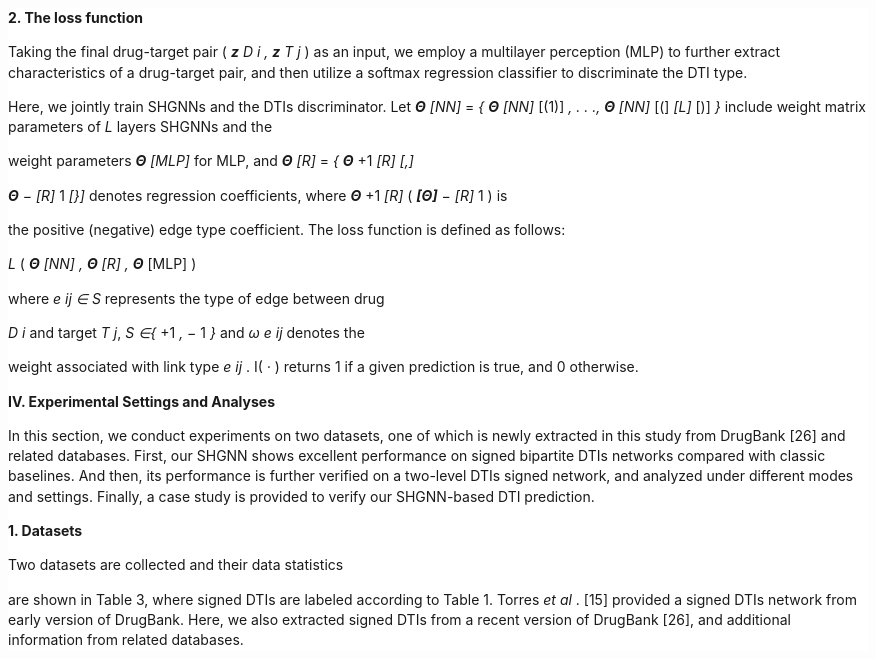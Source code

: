 
**2. The loss function**


Taking the final drug-target pair ( _**z**_ _D_ _i_ _,_ _**z**_ _T_ _j_ ) as an input, we employ a multilayer perception (MLP) to further extract characteristics of a drug-target pair, and
then utilize a softmax regression classifier to discriminate
the DTI type.

Here, we jointly train SHGNNs and the DTIs discriminator. Let _**Θ**_ _[NN]_ = _{_ _**Θ**_ _[NN]_ [(1)] _, . . .,_ _**Θ**_ _[NN]_ [(] _[L]_ [)] _}_ include
weight matrix parameters of _L_ layers SHGNNs and the



weight parameters _**Θ**_ _[MLP]_ for MLP, and _**Θ**_ _[R]_ = _{_ _**Θ**_ +1 _[R]_ _[,]_

_**Θ**_ _−_ _[R]_ 1 _[}]_ denotes regression coefficients, where _**Θ**_ +1 _[R]_ ( _**[Θ]**_ _−_ _[R]_ 1 ) is

the positive (negative) edge type coefficient. The loss
function is defined as follows:


_L_ ( _**Θ**_ _[NN]_ _,_ _**Θ**_ _[R]_ _,_ _**Θ**_ [MLP] )



where _e_ _ij_ _∈_ _S_ represents the type of edge between drug

_D_ _i_ and target _T_ _j_, _S ∈{_ +1 _, −_ 1 _}_ and _ω_ _e_ _ij_ denotes the

weight associated with link type _e_ _ij_ . I( _·_ ) returns 1 if a
given prediction is true, and 0 otherwise.


**IV. Experimental Settings and Analyses**


In this section, we conduct experiments on two
datasets, one of which is newly extracted in this study
from DrugBank [26] and related databases. First, our
SHGNN shows excellent performance on signed bipartite
DTIs networks compared with classic baselines. And
then, its performance is further verified on a two-level
DTIs signed network, and analyzed under different
modes and settings. Finally, a case study is provided to
verify our SHGNN-based DTI prediction.


**1. Datasets**


Two datasets are collected and their data statistics

are shown in Table 3, where signed DTIs are labeled according to Table 1. Torres _et al_ . [15] provided a signed
DTIs network from early version of DrugBank. Here, we
also extracted signed DTIs from a recent version of
DrugBank [26], and additional information from related
databases.

